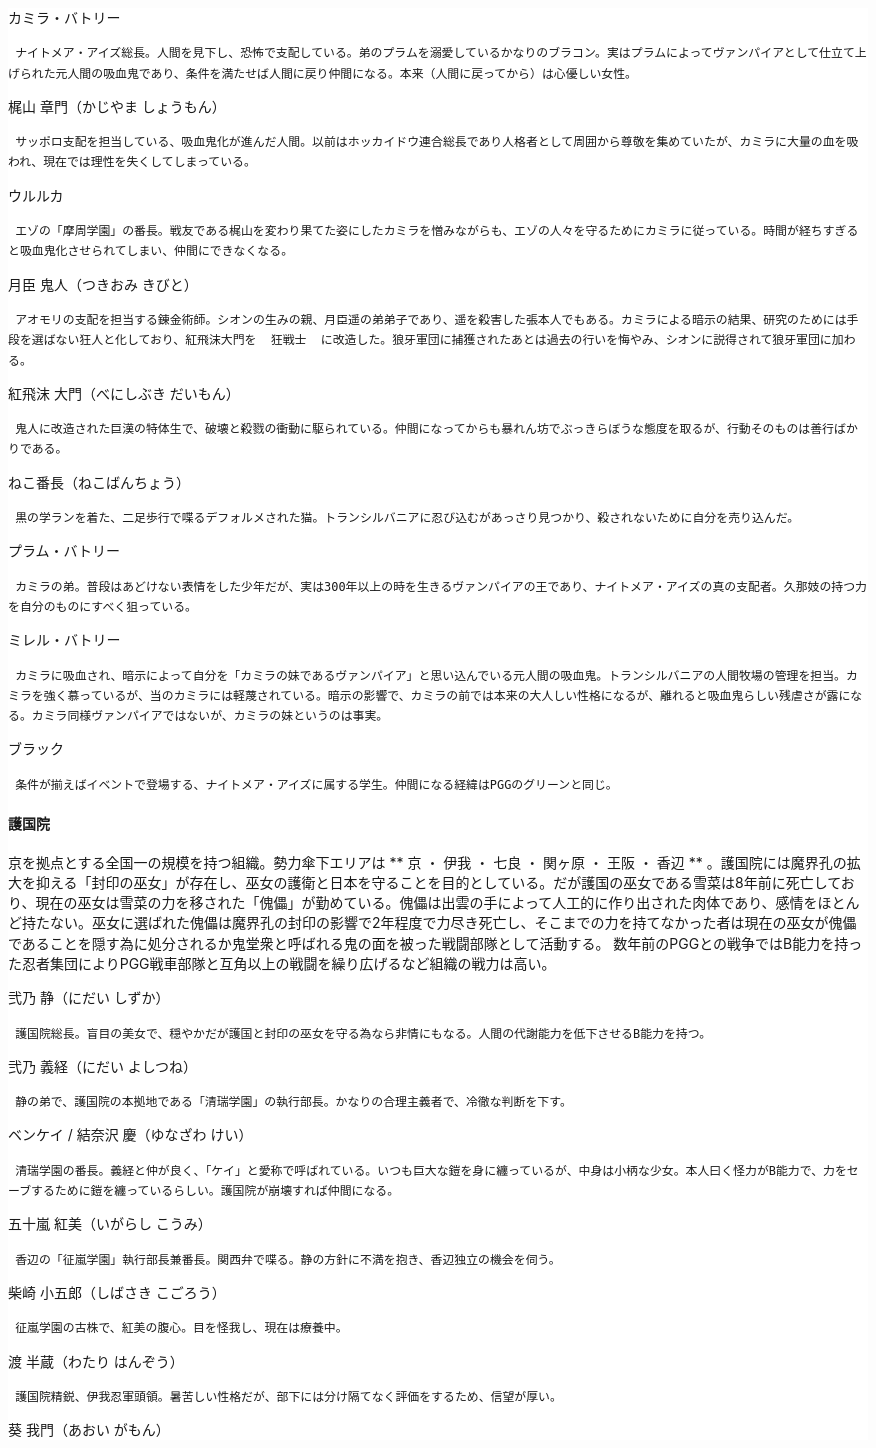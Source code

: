 カミラ・バトリー

     ナイトメア・アイズ総長。人間を見下し、恐怖で支配している。弟のプラムを溺愛しているかなりのブラコン。実はプラムによってヴァンパイアとして仕立て上げられた元人間の吸血鬼であり、条件を満たせば人間に戻り仲間になる。本来（人間に戻ってから）は心優しい女性。 
梶山 章門（かじやま しょうもん）

     サッポロ支配を担当している、吸血鬼化が進んだ人間。以前はホッカイドウ連合総長であり人格者として周囲から尊敬を集めていたが、カミラに大量の血を吸われ、現在では理性を失くしてしまっている。 
ウルルカ

     エゾの「摩周学園」の番長。戦友である梶山を変わり果てた姿にしたカミラを憎みながらも、エゾの人々を守るためにカミラに従っている。時間が経ちすぎると吸血鬼化させられてしまい、仲間にできなくなる。 
月臣 鬼人（つきおみ きびと）

     アオモリの支配を担当する錬金術師。シオンの生みの親、月臣遥の弟弟子であり、遥を殺害した張本人でもある。カミラによる暗示の結果、研究のためには手段を選ばない狂人と化しており、紅飛沫大門を  狂戦士  に改造した。狼牙軍団に捕獲されたあとは過去の行いを悔やみ、シオンに説得されて狼牙軍団に加わる。 
紅飛沫 大門（べにしぶき だいもん）

     鬼人に改造された巨漢の特体生で、破壊と殺戮の衝動に駆られている。仲間になってからも暴れん坊でぶっきらぼうな態度を取るが、行動そのものは善行ばかりである。 
ねこ番長（ねこばんちょう）

     黒の学ランを着た、二足歩行で喋るデフォルメされた猫。トランシルバニアに忍び込むがあっさり見つかり、殺されないために自分を売り込んだ。 
プラム・バトリー

     カミラの弟。普段はあどけない表情をした少年だが、実は300年以上の時を生きるヴァンパイアの王であり、ナイトメア・アイズの真の支配者。久那妓の持つ力を自分のものにすべく狙っている。 
ミレル・バトリー

     カミラに吸血され、暗示によって自分を「カミラの妹であるヴァンパイア」と思い込んでいる元人間の吸血鬼。トランシルバニアの人間牧場の管理を担当。カミラを強く慕っているが、当のカミラには軽蔑されている。暗示の影響で、カミラの前では本来の大人しい性格になるが、離れると吸血鬼らしい残虐さが露になる。カミラ同様ヴァンパイアではないが、カミラの妹というのは事実。 
ブラック

     条件が揃えばイベントで登場する、ナイトメア・アイズに属する学生。仲間になる経緯はPGGのグリーンと同じ。 

####  護国院



京を拠点とする全国一の規模を持つ組織。勢力傘下エリアは ** 京  ・  伊我  ・  七良  ・  関ヶ原  ・  王阪  ・  香辺  **
。護国院には魔界孔の拡大を抑える「封印の巫女」が存在し、巫女の護衛と日本を守ることを目的としている。だが護国の巫女である雪菜は8年前に死亡しており、現在の巫女は雪菜の力を移された「傀儡」が勤めている。傀儡は出雲の手によって人工的に作り出された肉体であり、感情をほとんど持たない。巫女に選ばれた傀儡は魔界孔の封印の影響で2年程度で力尽き死亡し、そこまでの力を持てなかった者は現在の巫女が傀儡であることを隠す為に処分されるか鬼堂衆と呼ばれる鬼の面を被った戦闘部隊として活動する。
数年前のPGGとの戦争ではB能力を持った忍者集団によりPGG戦車部隊と互角以上の戦闘を繰り広げるなど組織の戦力は高い。

弐乃 静（にだい しずか）

     護国院総長。盲目の美女で、穏やかだが護国と封印の巫女を守る為なら非情にもなる。人間の代謝能力を低下させるB能力を持つ。 
弐乃 義経（にだい よしつね）

     静の弟で、護国院の本拠地である「清瑞学園」の執行部長。かなりの合理主義者で、冷徹な判断を下す。 
ベンケイ / 結奈沢 慶（ゆなざわ けい）

     清瑞学園の番長。義経と仲が良く、「ケイ」と愛称で呼ばれている。いつも巨大な鎧を身に纏っているが、中身は小柄な少女。本人曰く怪力がB能力で、力をセーブするために鎧を纏っているらしい。護国院が崩壊すれば仲間になる。 
五十嵐 紅美（いがらし こうみ）

     香辺の「征嵐学園」執行部長兼番長。関西弁で喋る。静の方針に不満を抱き、香辺独立の機会を伺う。 
柴崎 小五郎（しばさき こごろう）

     征嵐学園の古株で、紅美の腹心。目を怪我し、現在は療養中。 
渡 半蔵（わたり はんぞう）

     護国院精鋭、伊我忍軍頭領。暑苦しい性格だが、部下には分け隔てなく評価をするため、信望が厚い。 
葵 我門（あおい がもん）
